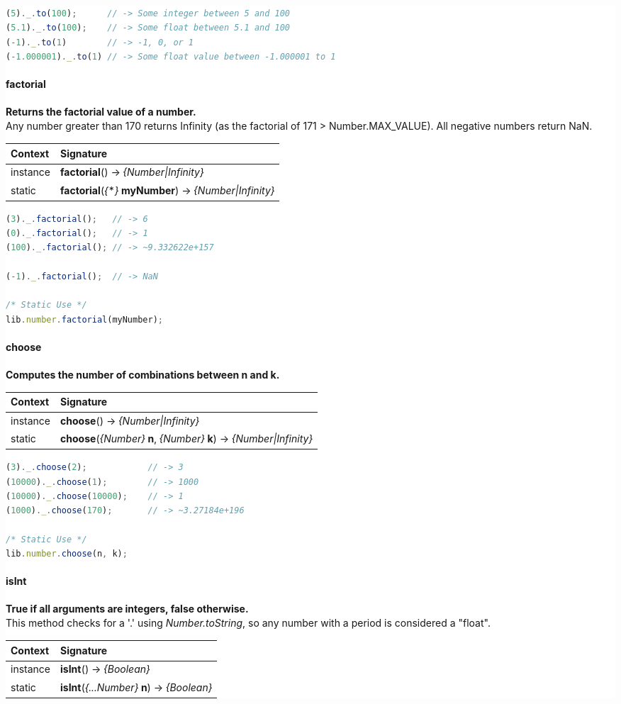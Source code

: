 ```js
(5)._.to(100);      // -> Some integer between 5 and 100
(5.1)._.to(100);    // -> Some float between 5.1 and 100
(-1)._.to(1)        // -> -1, 0, or 1
(-1.000001)._.to(1) // -> Some float value between -1.000001 to 1
```

#### factorial
**Returns the factorial value of a number.**   
Any number greater than 170 returns Infinity (as the factorial of 171 > Number.MAX_VALUE). All negative numbers return NaN.   

| Context  | Signature        |
| :------- | :--------------- |
| instance | **factorial**() → *{Number\|Infinity}* |
| static   | **factorial**(*{*\**}* **myNumber**) → *{Number\|Infinity}* |

```js
(3)._.factorial();   // -> 6
(0)._.factorial();   // -> 1
(100)._.factorial(); // -> ~9.332622e+157

(-1)._.factorial();  // -> NaN

/* Static Use */
lib.number.factorial(myNumber);
```

#### choose
**Computes the number of combinations between n and k.**   

| Context  | Signature        |
| :------- | :--------------- |
| instance | **choose**() → *{Number\|Infinity}* |
| static   | **choose**(*{Number}* **n**, *{Number}* **k**) → *{Number\|Infinity}* |

```js
(3)._.choose(2);            // -> 3
(10000)._.choose(1);        // -> 1000
(10000)._.choose(10000);    // -> 1
(1000)._.choose(170);       // -> ~3.27184e+196

/* Static Use */
lib.number.choose(n, k);
```

#### isInt
**True if all arguments are integers, false otherwise.**   
This method checks for a '.' using *Number.toString*, so any number with a period is considered a "float".

| Context  | Signature        |
| :------- | :--------------- |
| instance | **isInt**() → *{Boolean}* |
| static   | **isInt**(*{...Number}* **n**) → *{Boolean}* |
